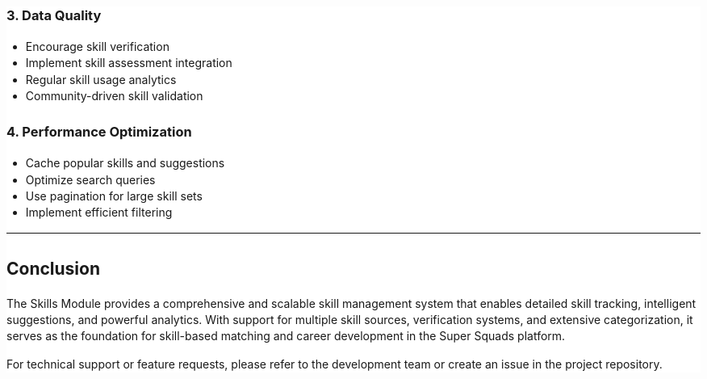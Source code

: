 ### 3. **Data Quality**
- Encourage skill verification
- Implement skill assessment integration
- Regular skill usage analytics
- Community-driven skill validation

### 4. **Performance Optimization**
- Cache popular skills and suggestions
- Optimize search queries
- Use pagination for large skill sets
- Implement efficient filtering

---

## Conclusion

The Skills Module provides a comprehensive and scalable skill management system that enables detailed skill tracking, intelligent suggestions, and powerful analytics. With support for multiple skill sources, verification systems, and extensive categorization, it serves as the foundation for skill-based matching and career development in the Super Squads platform.

For technical support or feature requests, please refer to the development team or create an issue in the project repository.
